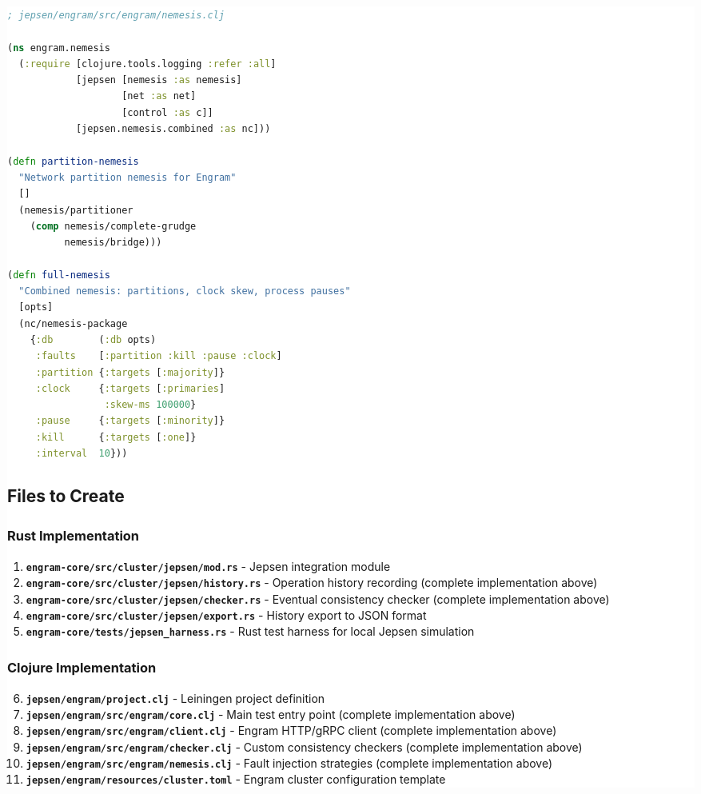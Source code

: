 ```clojure
```

```clojure
; jepsen/engram/src/engram/nemesis.clj

(ns engram.nemesis
  (:require [clojure.tools.logging :refer :all]
            [jepsen [nemesis :as nemesis]
                    [net :as net]
                    [control :as c]]
            [jepsen.nemesis.combined :as nc]))

(defn partition-nemesis
  "Network partition nemesis for Engram"
  []
  (nemesis/partitioner
    (comp nemesis/complete-grudge
          nemesis/bridge)))

(defn full-nemesis
  "Combined nemesis: partitions, clock skew, process pauses"
  [opts]
  (nc/nemesis-package
    {:db        (:db opts)
     :faults    [:partition :kill :pause :clock]
     :partition {:targets [:majority]}
     :clock     {:targets [:primaries]
                 :skew-ms 100000}
     :pause     {:targets [:minority]}
     :kill      {:targets [:one]}
     :interval  10}))
```

## Files to Create

### Rust Implementation

1. **`engram-core/src/cluster/jepsen/mod.rs`** - Jepsen integration module
2. **`engram-core/src/cluster/jepsen/history.rs`** - Operation history recording (complete implementation above)
3. **`engram-core/src/cluster/jepsen/checker.rs`** - Eventual consistency checker (complete implementation above)
4. **`engram-core/src/cluster/jepsen/export.rs`** - History export to JSON format
5. **`engram-core/tests/jepsen_harness.rs`** - Rust test harness for local Jepsen simulation

### Clojure Implementation

6. **`jepsen/engram/project.clj`** - Leiningen project definition
7. **`jepsen/engram/src/engram/core.clj`** - Main test entry point (complete implementation above)
8. **`jepsen/engram/src/engram/client.clj`** - Engram HTTP/gRPC client (complete implementation above)
9. **`jepsen/engram/src/engram/checker.clj`** - Custom consistency checkers (complete implementation above)
10. **`jepsen/engram/src/engram/nemesis.clj`** - Fault injection strategies (complete implementation above)
11. **`jepsen/engram/resources/cluster.toml`** - Engram cluster configuration template
